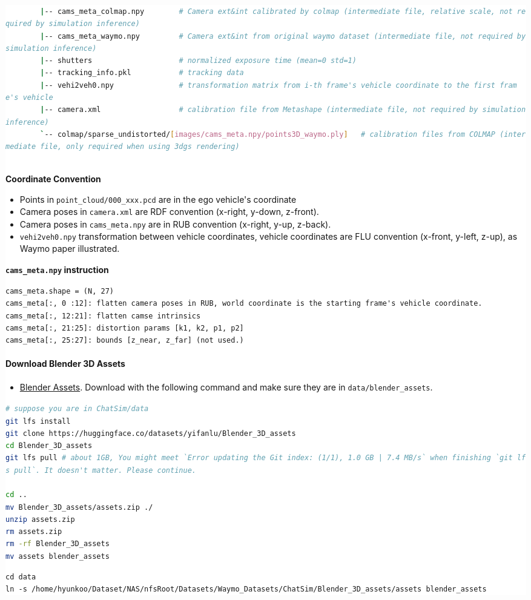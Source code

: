 ```bash
        |-- cams_meta_colmap.npy        # Camera ext&int calibrated by colmap (intermediate file, relative scale, not required by simulation inference)
        |-- cams_meta_waymo.npy         # Camera ext&int from original waymo dataset (intermediate file, not required by simulation inference)
        |-- shutters                    # normalized exposure time (mean=0 std=1)
        |-- tracking_info.pkl           # tracking data
        |-- vehi2veh0.npy               # transformation matrix from i-th frame's vehicle coordinate to the first frame's vehicle 
        |-- camera.xml                  # calibration file from Metashape (intermediate file, not required by simulation inference)
        `-- colmap/sparse_undistorted/[images/cams_meta.npy/points3D_waymo.ply]   # calibration files from COLMAP (intermediate file, only required when using 3dgs rendering)
        
```

**Coordinate Convention**

- Points in `point_cloud/000_xxx.pcd` are in the ego vehicle's coordinate
- Camera poses in `camera.xml` are RDF convention (x-right, y-down, z-front).
- Camera poses in `cams_meta.npy` are in RUB convention (x-right, y-up, z-back).
- `vehi2veh0.npy` transformation between vehicle coordinates, vehicle coordinates are FLU convention (x-front, y-left, z-up), as Waymo paper illustrated.

**`cams_meta.npy` instruction**
```
cams_meta.shape = (N, 27)
cams_meta[:, 0 :12]: flatten camera poses in RUB, world coordinate is the starting frame's vehicle coordinate.
cams_meta[:, 12:21]: flatten camse intrinsics
cams_meta[:, 21:25]: distortion params [k1, k2, p1, p2]
cams_meta[:, 25:27]: bounds [z_near, z_far] (not used.)
```


#### Download Blender 3D Assets
- [Blender Assets](https://huggingface.co/datasets/yifanlu/Blender_3D_assets/tree/main). Download with the following command and make sure they are in `data/blender_assets`. 
```bash
# suppose you are in ChatSim/data
git lfs install
git clone https://huggingface.co/datasets/yifanlu/Blender_3D_assets
cd Blender_3D_assets
git lfs pull # about 1GB, You might meet `Error updating the Git index: (1/1), 1.0 GB | 7.4 MB/s` when finishing `git lfs pull`. It doesn't matter. Please continue.

cd ..
mv Blender_3D_assets/assets.zip ./
unzip assets.zip
rm assets.zip
rm -rf Blender_3D_assets
mv assets blender_assets
```

```shell
cd data
ln -s /home/hyunkoo/Dataset/NAS/nfsRoot/Datasets/Waymo_Datasets/ChatSim/Blender_3D_assets/assets blender_assets
```
